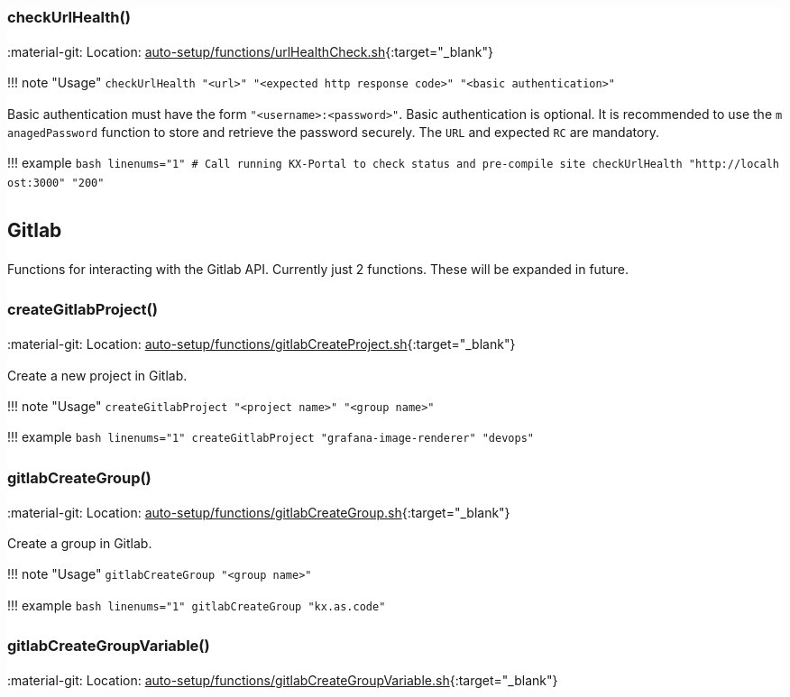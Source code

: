 ### checkUrlHealth()
:material-git: Location: [auto-setup/functions/urlHealthCheck.sh](https://github.com/Accenture/kx.as.code/tree/main/auto-setup/functions/urlHealthCheck.sh){:target="\_blank"}

!!! note "Usage"
    `checkUrlHealth "<url>" "<expected http response code>" "<basic authentication>"`

Basic authentication must have the form `"<username>:<password>"`. Basic authentication is optional. It is recommended to use the `managedPassword` function to store and retrieve the password securely.
The `URL` and expected `RC` are mandatory.

!!! example
    ```bash linenums="1"
    # Call running KX-Portal to check status and pre-compile site
    checkUrlHealth "http://localhost:3000" "200"
    ```

## Gitlab

Functions for interacting with the Gitlab API. Currently just 2 functions. These will be expanded in future.

### createGitlabProject()
:material-git: Location: [auto-setup/functions/gitlabCreateProject.sh](https://github.com/Accenture/kx.as.code/tree/main/auto-setup/functions/gitlabCreateProject.sh){:target="\_blank"}

Create a new project in Gitlab.

!!! note "Usage"
    `createGitlabProject "<project name>" "<group name>"`

!!! example
    ```bash linenums="1"
    createGitlabProject "grafana-image-renderer" "devops"
    ```

### gitlabCreateGroup()
:material-git: Location: [auto-setup/functions/gitlabCreateGroup.sh](https://github.com/Accenture/kx.as.code/tree/main/auto-setup/functions/gitlabCreateGroup.sh){:target="_blank"}

Create a group in Gitlab.

!!! note "Usage"
    `gitlabCreateGroup "<group name>"`

!!! example
    ```bash linenums="1"
    gitlabCreateGroup "kx.as.code"
    ```

### gitlabCreateGroupVariable()
:material-git: Location: [auto-setup/functions/gitlabCreateGroupVariable.sh](https://github.com/Accenture/kx.as.code/tree/main/auto-setup/functions/gitlabCreateGroupVariable.sh){:target="_blank"}
